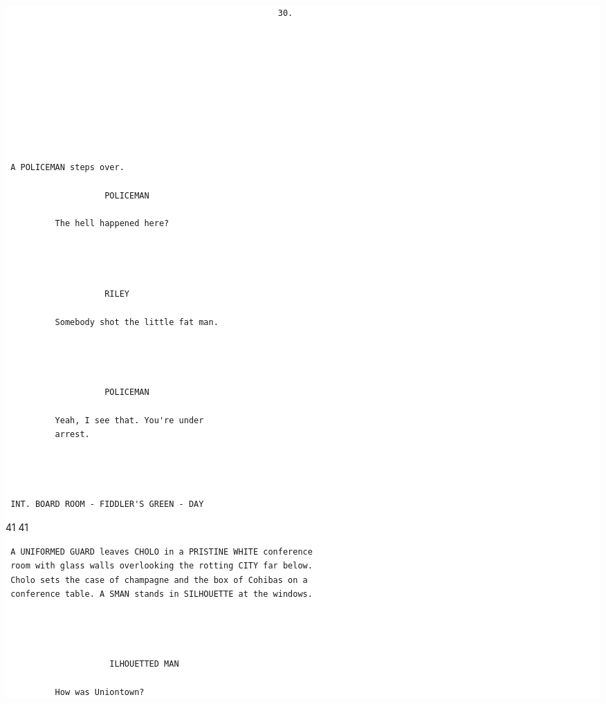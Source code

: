 












                                                                      














                                                           30.










     A POLICEMAN steps over.                                          

                        POLICEMAN

              The hell happened here?




                        RILEY

              Somebody shot the little fat man.




                        POLICEMAN

              Yeah, I see that. You're under
              arrest.




     INT. BOARD ROOM - FIDDLER'S GREEN - DAY


41                                                               41

     A UNIFORMED GUARD leaves CHOLO in a PRISTINE WHITE conference
     room with glass walls overlooking the rotting CITY far below.
     Cholo sets the case of champagne and the box of Cohibas on a
     conference table. A SMAN stands in SILHOUETTE at the windows.




                         ILHOUETTED MAN

              How was Uniontown?
